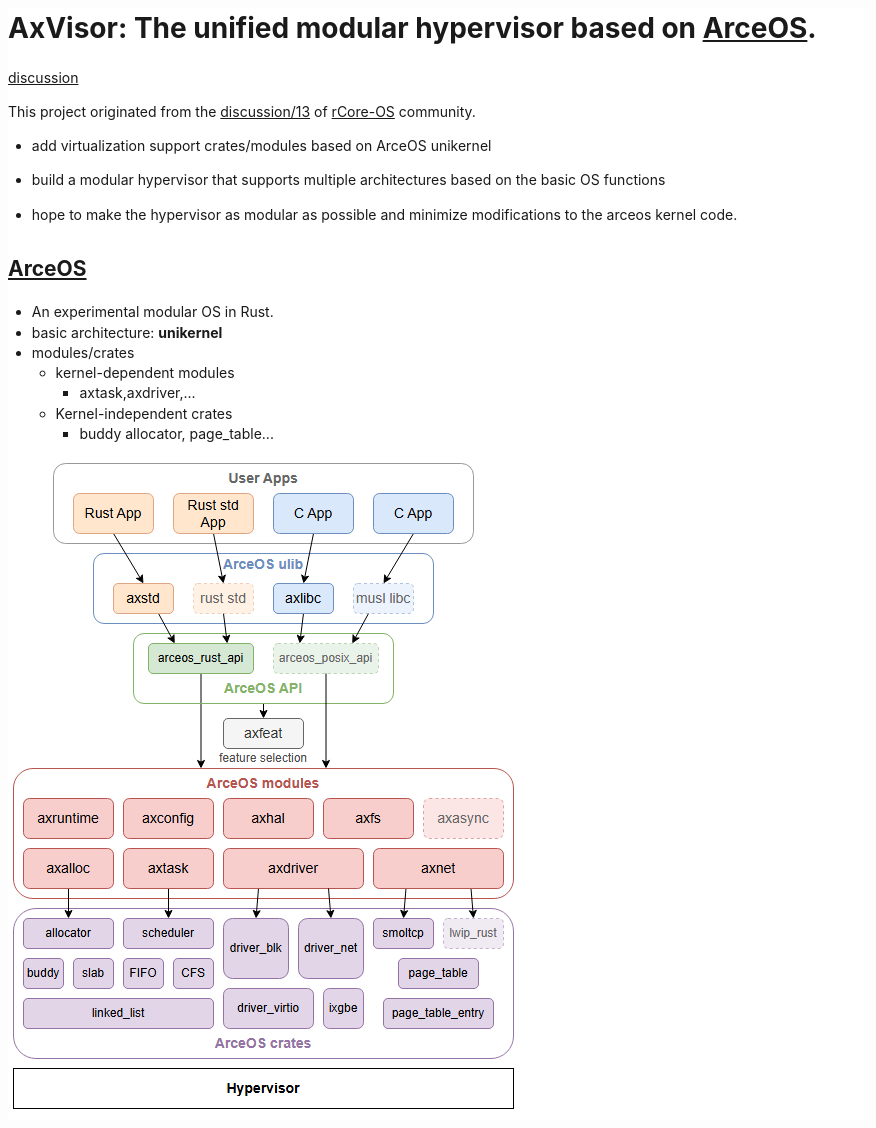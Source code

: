 # AxVisor: The unified modular hypervisor based on [ArceOS](https://github.com/arceos-org/arceos).

[discussion](https://github.com/orgs/arceos-hypervisor/discussions/7)




This project originated from the [discussion/13](https://github.com/orgs/rcore-os/discussions/13) of [rCore-OS](https://github.com/rcore-os) community.

* add virtualization support crates/modules based on ArceOS unikernel

* build a modular hypervisor that supports multiple architectures based on the basic OS functions
* hope to make the hypervisor as modular as possible and minimize modifications to the arceos kernel code.



## [ArceOS](https://github.com/arceos-org/arceos)

* An experimental modular OS in Rust.
* basic architecture: **unikernel**
* modules/crates
    * kernel-dependent modules
        * axtask,axdriver,...
    * Kernel-independent crates
        * buddy allocator, page_table...

![](./assets/arceos.png)
